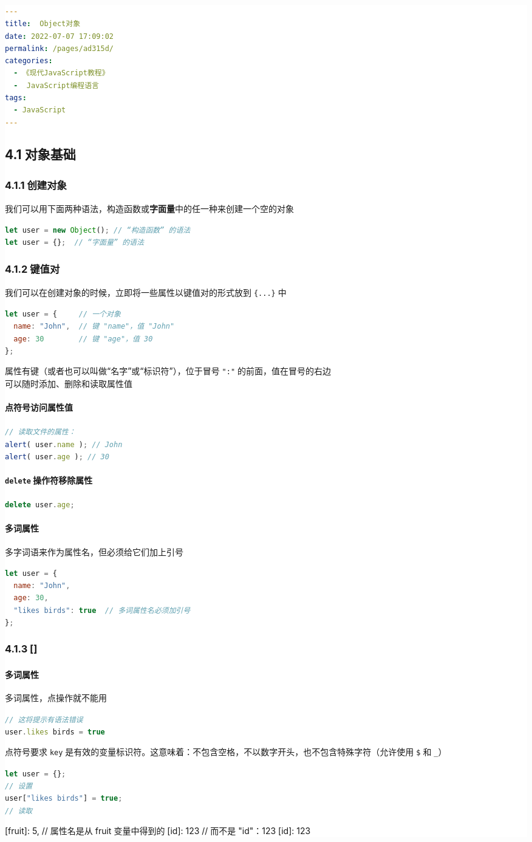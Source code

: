 ```yaml
---
title:  Object对象
date: 2022-07-07 17:09:02
permalink: /pages/ad315d/
categories:
  - 《现代JavaScript教程》
  -  JavaScript编程语言
tags:
  - JavaScript
---
```

## 4.1 对象基础
### 4.1.1 创建对象
我们可以用下面两种语法，构造函数或**字面量**中的任一种来创建一个空的对象
```js
let user = new Object(); // “构造函数” 的语法
let user = {};  // “字面量” 的语法
```

### 4.1.2 键值对
我们可以在创建对象的时候，立即将一些属性以键值对的形式放到 `{...}` 中
```js
let user = {     // 一个对象
  name: "John",  // 键 "name"，值 "John"
  age: 30        // 键 "age"，值 30
};
```
属性有键（或者也可以叫做“名字”或“标识符”），位于冒号 `":"` 的前面，值在冒号的右边  
可以随时添加、删除和读取属性值
#### 点符号访问属性值
```js
// 读取文件的属性：
alert( user.name ); // John
alert( user.age ); // 30
```
####  `delete` 操作符移除属性
```js
delete user.age;
```
#### 多词属性
多字词语来作为属性名，但必须给它们加上引号
```js
let user = {
  name: "John",
  age: 30,
  "likes birds": true  // 多词属性名必须加引号
};
```
### 4.1.3 []
#### 多词属性
多词属性，点操作就不能用
```js
// 这将提示有语法错误
user.likes birds = true
```
点符号要求 `key` 是有效的变量标识符。这意味着：不包含空格，不以数字开头，也不包含特殊字符（允许使用 `$` 和 `_`）
```js
let user = {};
// 设置
user["likes birds"] = true;
// 读取
```

  [fruit]: 5, // 属性名是从 fruit 变量中得到的
  [id]: 123 // 而不是 "id"：123
  [id]: 123